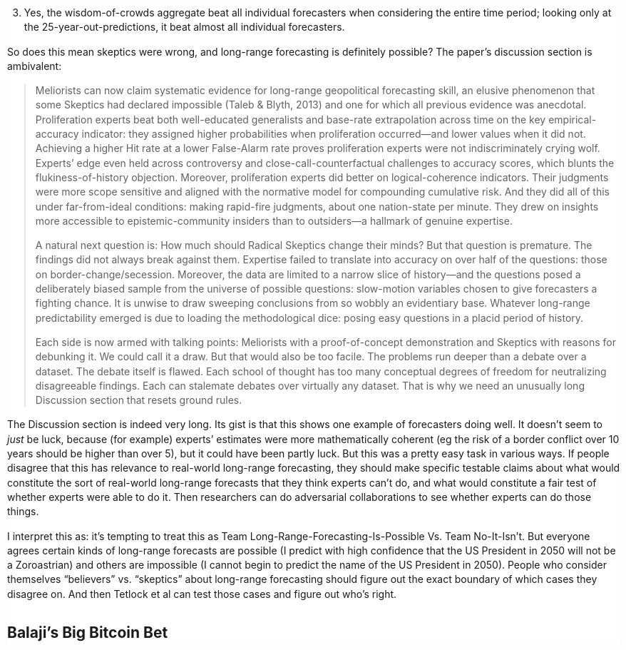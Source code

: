   3. Yes, the wisdom-of-crowds aggregate beat all individual forecasters when considering the entire time period; looking only at the 25-year-out-predictions, it beat almost all individual forecasters.




So does this mean skeptics were wrong, and long-range forecasting is definitely possible? The paper’s discussion section is ambivalent:

> Meliorists can now claim systematic evidence for long-range geopolitical forecasting skill, an elusive phenomenon that some Skeptics had declared impossible (Taleb & Blyth, 2013) and one for which all previous evidence was anecdotal. Proliferation experts beat both well-educated generalists and base-rate extrapolation across time on the key empirical-accuracy indicator: they assigned higher probabilities when proliferation occurred—and lower values when it did not. Achieving a higher Hit rate at a lower False-Alarm rate proves proliferation experts were not indiscriminately crying wolf. Experts’ edge even held across controversy and close-call-counterfactual challenges to accuracy scores, which blunts the flukiness-of-history objection. Moreover, proliferation experts did better on logical-coherence indicators. Their judgments were more scope sensitive and aligned with the normative model for compounding cumulative risk. And they did all of this under far-from-ideal conditions: making rapid-fire judgments, about one nation-state per minute. They drew on insights more accessible to epistemic-community insiders than to outsiders—a hallmark of genuine expertise. 
> 
> A natural next question is: How much should Radical Skeptics change their minds? But that question is premature. The findings did not always break against them. Expertise failed to translate into accuracy on over half of the questions: those on border-change/secession. Moreover, the data are limited to a narrow slice of history—and the questions posed a deliberately biased sample from the universe of possible questions: slow-motion variables chosen to give forecasters a fighting chance. It is unwise to draw sweeping conclusions from so wobbly an evidentiary base. Whatever long-range predictability emerged is due to loading the methodological dice: posing easy questions in a placid period of history. 
> 
> Each side is now armed with talking points: Meliorists with a proof-of-concept demonstration and Skeptics with reasons for debunking it. We could call it a draw. But that would also be too facile. The problems run deeper than a debate over a dataset. The debate itself is flawed. Each school of thought has too many conceptual degrees of freedom for neutralizing disagreeable findings. Each can stalemate debates over virtually any dataset. That is why we need an unusually long Discussion section that resets ground rules.

The Discussion section is indeed very long. Its gist is that this shows one example of forecasters doing well. It doesn’t seem to _just_ be luck, because (for example) experts’ estimates were more mathematically coherent (eg the risk of a border conflict over 10 years should be higher than over 5), but it could have been partly luck. But this was a pretty easy task in various ways. If people disagree that this has relevance to real-world long-range forecasting, they should make specific testable claims about what would constitute the sort of real-world long-range forecasts that they think experts can’t do, and what would constitute a fair test of whether experts were able to do it. Then researchers can do adversarial collaborations to see whether experts can do those things.

I interpret this as: it’s tempting to treat this as Team Long-Range-Forecasting-Is-Possible Vs. Team No-It-Isn’t. But everyone agrees certain kinds of long-range forecasts are possible (I predict with high confidence that the US President in 2050 will not be a Zoroastrian) and others are impossible (I cannot begin to predict the name of the US President in 2050). People who consider themselves “believers” vs. “skeptics” about long-range forecasting should figure out the exact boundary of which cases they disagree on. And then Tetlock et al can test those cases and figure out who’s right.

## Balaji’s Big Bitcoin Bet
